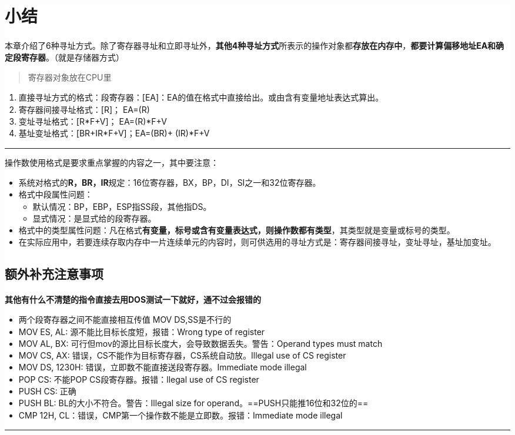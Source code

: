 # 小结

本章介绍了6种寻址方式。除了寄存器寻址和立即寻址外，**其他4种寻址方式**所表示的操作对象都**存放在内存中**，**都要计算偏移地址EA和确定段寄存器**。（就是存储器方式）

> 寄存器对象放在CPU里

1. 直接寻址方式的格式：段寄存器：[EA]：EA的值在格式中直接给出。或由含有变量地址表达式算出。
2. 寄存器间接寻址格式：[R]；       EA=(R)
3. 变址寻址格式：[R\*F+V]；  EA=(R)*F+V
4. 基址变址格式：[BR+IR\*F+V]；EA=(BR)+ (IR)*F+V

---

操作数使用格式是要求重点掌握的内容之一，其中要注意：

- 系统对格式的**R，BR，IR**规定：16位寄存器，BX，BP，DI，SI之一和32位寄存器。
- 格式中段属性问题：
  - 默认情况：BP，EBP，ESP指SS段，其他指DS。
  - 显式情况：是显式给的段寄存器。
- 格式中的类型属性问题：凡在格式**有变量，标号或含有变量表达式，则操作数都有类型**，其类型就是变量或标号的类型。
- 在实际应用中，若要连续存取内存中一片连续单元的内容时，则可供选用的寻址方式是：寄存器间接寻址，变址寻址，基址加变址。

## 额外补充注意事项

**其他有什么不清楚的指令直接去用DOS测试一下就好，通不过会报错的**

- 两个段寄存器之间不能直接相互传值  MOV DS,SS是不行的
- MOV  ES, AL: 源不能比目标长度短，报错：Wrong type of register
- MOV AL, BX:  可行但mov的源比目标长度大，会导致数据丢失。警告：Operand types must match
- MOV CS, AX: 错误，CS不能作为目标寄存器，CS系统自动放。Illegal use of CS register
- MOV DS, 1230H: 错误，立即数不能直接送段寄存器。Immediate mode illegal
- POP CS: 不能POP CS段寄存器。报错：llegal use of CS register
- PUSH CS: 正确
- PUSH BL: BL的大小不符合。警告：Illegal size for operand。==PUSH只能推16位和32位的==
- CMP 12H, CL：错误，CMP第一个操作数不能是立即数。报错：Immediate mode illegal



---

[^1]: 书P3的1.1.3
[^2]: 当R是**BP,EBP,SP,ESP,** 则操作对象在当前**堆栈**中，即操作数地址为“**SS:[R]**” ；
[^3]: 超越前缀就是显示指定 DS:[ ] 这种，见书P42
[^4]: 见5.1节
[^5]:基本上都是学的16位的